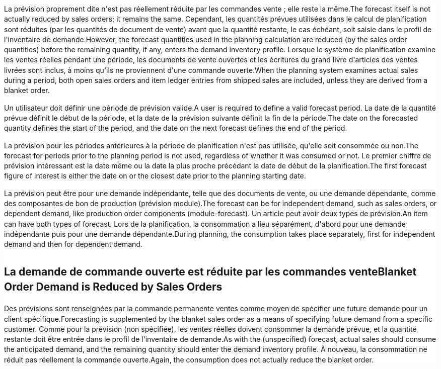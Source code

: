  <span data-ttu-id="62122-172">La prévision proprement dite n'est pas réellement réduite par les commandes vente ; elle reste la même.</span><span class="sxs-lookup"><span data-stu-id="62122-172">The forecast itself is not actually reduced by sales orders; it remains the same.</span></span> <span data-ttu-id="62122-173">Cependant, les quantités prévues utilisées dans le calcul de planification sont réduites (par les quantités de document de vente) avant que la quantité restante, le cas échéant, soit saisie dans le profil de l'inventaire de demande.</span><span class="sxs-lookup"><span data-stu-id="62122-173">However, the forecast quantities used in the planning calculation are reduced (by the sales order quantities) before the remaining quantity, if any, enters the demand inventory profile.</span></span> <span data-ttu-id="62122-174">Lorsque le système de planification examine les ventes réelles pendant une période, les documents de vente ouvertes et les écritures du grand livre d'articles des ventes livrées sont inclus, à moins qu'ils ne proviennent d'une commande ouverte.</span><span class="sxs-lookup"><span data-stu-id="62122-174">When the planning system examines actual sales during a period, both open sales orders and item ledger entries from shipped sales are included, unless they are derived from a blanket order.</span></span>  
  
 <span data-ttu-id="62122-175">Un utilisateur doit définir une période de prévision valide.</span><span class="sxs-lookup"><span data-stu-id="62122-175">A user is required to define a valid forecast period.</span></span> <span data-ttu-id="62122-176">La date de la quantité prévue définit le début de la période, et la date de la prévision suivante définit la fin de la période.</span><span class="sxs-lookup"><span data-stu-id="62122-176">The date on the forecasted quantity defines the start of the period, and the date on the next forecast defines the end of the period.</span></span>  
  
 <span data-ttu-id="62122-177">La prévision pour les périodes antérieures à la période de planification n'est pas utilisée, qu'elle soit consommée ou non.</span><span class="sxs-lookup"><span data-stu-id="62122-177">The forecast for periods prior to the planning period is not used, regardless of whether it was consumed or not.</span></span> <span data-ttu-id="62122-178">Le premier chiffre de prévision intéressant est la date même ou la date la plus proche précédant la date de début de la planification.</span><span class="sxs-lookup"><span data-stu-id="62122-178">The first forecast figure of interest is either the date on or the closest date prior to the planning starting date.</span></span>  
  
 <span data-ttu-id="62122-179">La prévision peut être pour une demande indépendante, telle que des documents de vente, ou une demande dépendante, comme des composantes de bon de production (prévision module).</span><span class="sxs-lookup"><span data-stu-id="62122-179">The forecast can be for independent demand, such as sales orders, or dependent demand, like production order components (module-forecast).</span></span> <span data-ttu-id="62122-180">Un article peut avoir deux types de prévision.</span><span class="sxs-lookup"><span data-stu-id="62122-180">An item can have both types of forecast.</span></span> <span data-ttu-id="62122-181">Lors de la planification, la consommation a lieu séparément, d'abord pour une demande indépendante puis pour une demande dépendante.</span><span class="sxs-lookup"><span data-stu-id="62122-181">During planning, the consumption takes place separately, first for independent demand and then for dependent demand.</span></span>  
  
## <a name="blanket-order-demand-is-reduced-by-sales-orders"></a><span data-ttu-id="62122-182">La demande de commande ouverte est réduite par les commandes vente</span><span class="sxs-lookup"><span data-stu-id="62122-182">Blanket Order Demand is Reduced by Sales Orders</span></span>  
 <span data-ttu-id="62122-183">Des prévisions sont renseignées par la commande permanente ventes comme moyen de spécifier une future demande pour un client spécifique.</span><span class="sxs-lookup"><span data-stu-id="62122-183">Forecasting is supplemented by the blanket sales order as a means of specifying future demand from a specific customer.</span></span> <span data-ttu-id="62122-184">Comme pour la prévision (non spécifiée), les ventes réelles doivent consommer la demande prévue, et la quantité restante doit être entrée dans le profil de l'inventaire de demande.</span><span class="sxs-lookup"><span data-stu-id="62122-184">As with the (unspecified) forecast, actual sales should consume the anticipated demand, and the remaining quantity should enter the demand inventory profile.</span></span> <span data-ttu-id="62122-185">À nouveau, la consommation ne réduit pas réellement la commande ouverte.</span><span class="sxs-lookup"><span data-stu-id="62122-185">Again, the consumption does not actually reduce the blanket order.</span></span>  
  